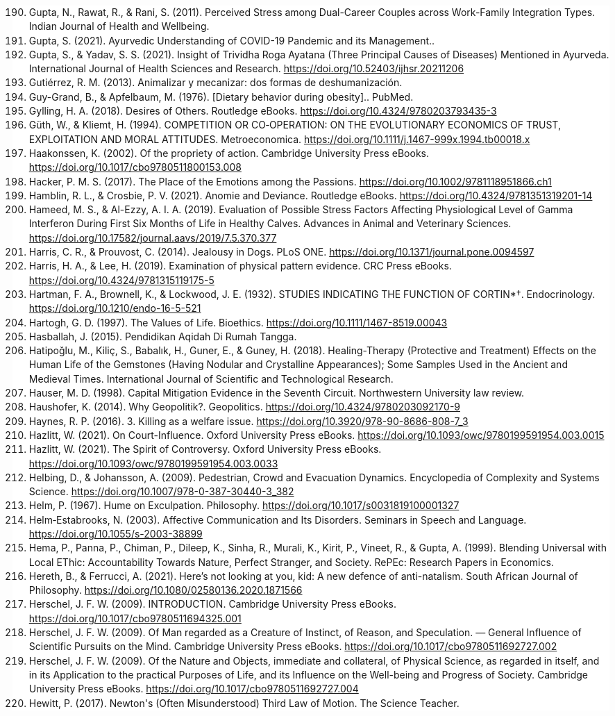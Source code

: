 190. Gupta, N., Rawat, R., & Rani, S. (2011). Perceived Stress among Dual-Career Couples across Work-Family Integration Types. Indian Journal of Health and Wellbeing.
191. Gupta, S. (2021). Ayurvedic Understanding of COVID-19 Pandemic and its Management..
192. Gupta, S., & Yadav, S. S. (2021). Insight of Trividha Roga Ayatana (Three Principal Causes of Diseases) Mentioned in Ayurveda. International Journal of Health Sciences and Research. https://doi.org/10.52403/ijhsr.20211206
193. Gutiérrez, R. M. (2013). Animalizar y mecanizar: dos formas de deshumanización.
194. Guy-Grand, B., & Apfelbaum, M. (1976). [Dietary behavior during obesity].. PubMed.
195. Gylling, H. A. (2018). Desires of Others. Routledge eBooks. https://doi.org/10.4324/9780203793435-3
196. Güth, W., & Kliemt, H. (1994). COMPETITION OR CO‐OPERATION: ON THE EVOLUTIONARY ECONOMICS OF TRUST, EXPLOITATION AND MORAL ATTITUDES. Metroeconomica. https://doi.org/10.1111/j.1467-999x.1994.tb00018.x
197. Haakonssen, K. (2002). Of the propriety of action. Cambridge University Press eBooks. https://doi.org/10.1017/cbo9780511800153.008
198. Hacker, P. M. S. (2017). The Place of the Emotions among the Passions. https://doi.org/10.1002/9781118951866.ch1
199. Hamblin, R. L., & Crosbie, P. V. (2021). Anomie and Deviance. Routledge eBooks. https://doi.org/10.4324/9781351319201-14
200. Hameed, M. S., & Al-Ezzy, A. I. A. (2019). Evaluation of Possible Stress Factors Affecting Physiological Level of Gamma Interferon During First Six Months of Life in Healthy Calves. Advances in Animal and Veterinary Sciences. https://doi.org/10.17582/journal.aavs/2019/7.5.370.377
201. Harris, C. R., & Prouvost, C. (2014). Jealousy in Dogs. PLoS ONE. https://doi.org/10.1371/journal.pone.0094597
202. Harris, H. A., & Lee, H. (2019). Examination of physical pattern evidence. CRC Press eBooks. https://doi.org/10.4324/9781315119175-5
203. Hartman, F. A., Brownell, K., & Lockwood, J. E. (1932). STUDIES INDICATING THE FUNCTION OF CORTIN*†. Endocrinology. https://doi.org/10.1210/endo-16-5-521
204. Hartogh, G. D. (1997). The Values of Life. Bioethics. https://doi.org/10.1111/1467-8519.00043
205. Hasballah, J. (2015). Pendidikan Aqidah Di Rumah Tangga.
206. Hatipoğlu, M., Kiliç, S., Babalık, H., Guner, E., & Guney, H. (2018). Healing-Therapy (Protective and Treatment) Effects on the Human Life of the Gemstones (Having Nodular and Crystalline Appearances); Some Samples Used in the Ancient and Medieval Times. International Journal of Scientific and Technological Research.
207. Hauser, M. D. (1998). Capital Mitigation Evidence in the Seventh Circuit. Northwestern University law review.
208. Haushofer, K. (2014). Why Geopolitik?. Geopolitics. https://doi.org/10.4324/9780203092170-9
209. Haynes, R. P. (2016). 3. Killing as a welfare issue. https://doi.org/10.3920/978-90-8686-808-7_3
210. Hazlitt, W. (2021). On Court-Influence. Oxford University Press eBooks. https://doi.org/10.1093/owc/9780199591954.003.0015
211. Hazlitt, W. (2021). The Spirit of Controversy. Oxford University Press eBooks. https://doi.org/10.1093/owc/9780199591954.003.0033
212. Helbing, D., & Johansson, A. (2009). Pedestrian, Crowd and Evacuation Dynamics. Encyclopedia of Complexity and Systems Science. https://doi.org/10.1007/978-0-387-30440-3_382
213. Helm, P. (1967). Hume on Exculpation. Philosophy. https://doi.org/10.1017/s0031819100001327
214. Helm‐Estabrooks, N. (2003). Affective Communication and Its Disorders. Seminars in Speech and Language. https://doi.org/10.1055/s-2003-38899
215. Hema, P., Panna, P., Chiman, P., Dileep, K., Sinha, R., Murali, K., Kirit, P., Vineet, R., & Gupta, A. (1999). Blending Universal with Local EThic: Accountability Towards Nature, Perfect Stranger, and Society. RePEc: Research Papers in Economics.
216. Hereth, B., & Ferrucci, A. (2021). Here’s not looking at you, kid: A new defence of anti-natalism. South African Journal of Philosophy. https://doi.org/10.1080/02580136.2020.1871566
217. Herschel, J. F. W. (2009). INTRODUCTION. Cambridge University Press eBooks. https://doi.org/10.1017/cbo9780511694325.001
218. Herschel, J. F. W. (2009). Of Man regarded as a Creature of Instinct, of Reason, and Speculation. — General Influence of Scientific Pursuits on the Mind. Cambridge University Press eBooks. https://doi.org/10.1017/cbo9780511692727.002
219. Herschel, J. F. W. (2009). Of the Nature and Objects, immediate and collateral, of Physical Science, as regarded in itself, and in its Application to the practical Purposes of Life, and its Influence on the Well-being and Progress of Society. Cambridge University Press eBooks. https://doi.org/10.1017/cbo9780511692727.004
220. Hewitt, P. (2017). Newton's (Often Misunderstood) Third Law of Motion. The Science Teacher.